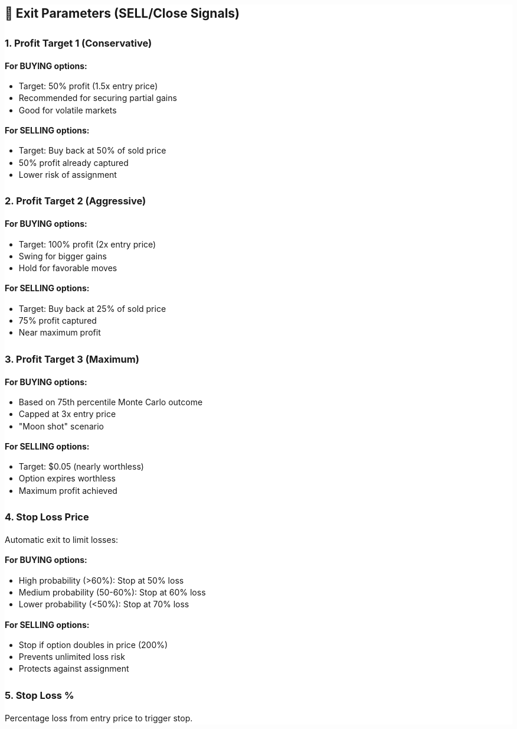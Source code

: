 
## 🎯 Exit Parameters (SELL/Close Signals)

### 1. **Profit Target 1 (Conservative)**
**For BUYING options:**
- Target: 50% profit (1.5x entry price)
- Recommended for securing partial gains
- Good for volatile markets

**For SELLING options:**
- Target: Buy back at 50% of sold price
- 50% profit already captured
- Lower risk of assignment

### 2. **Profit Target 2 (Aggressive)**
**For BUYING options:**
- Target: 100% profit (2x entry price)
- Swing for bigger gains
- Hold for favorable moves

**For SELLING options:**
- Target: Buy back at 25% of sold price
- 75% profit captured
- Near maximum profit

### 3. **Profit Target 3 (Maximum)**
**For BUYING options:**
- Based on 75th percentile Monte Carlo outcome
- Capped at 3x entry price
- "Moon shot" scenario

**For SELLING options:**
- Target: $0.05 (nearly worthless)
- Option expires worthless
- Maximum profit achieved

### 4. **Stop Loss Price**
Automatic exit to limit losses:

**For BUYING options:**
- High probability (>60%): Stop at 50% loss
- Medium probability (50-60%): Stop at 60% loss
- Lower probability (<50%): Stop at 70% loss

**For SELLING options:**
- Stop if option doubles in price (200%)
- Prevents unlimited loss risk
- Protects against assignment

### 5. **Stop Loss %**
Percentage loss from entry price to trigger stop.

